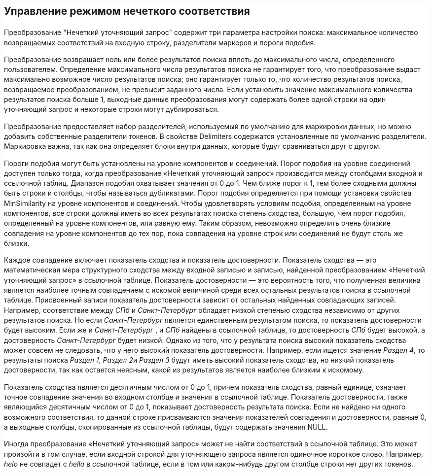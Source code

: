 ## <a name="controlling-fuzzy-matching-behavior"></a>Управление режимом нечеткого соответствия  
 Преобразование "Нечеткий уточняющий запрос" содержит три параметра настройки поиска: максимальное количество возвращаемых соответствий на входную строку, разделители маркеров и пороги подобия.  
  
 Преобразование возвращает ноль или более результатов поиска вплоть до максимального числа, определенного пользователем. Определение максимального числа результатов поиска не гарантирует того, что преобразование выдаст максимально возможное число результатов поиска; оно гарантирует только то, что количество результатов поиска, возвращаемое преобразованием, не превысит заданного числа. Если установить значение максимального количества результатов поиска больше 1, выходные данные преобразования могут содержать более одной строки на один уточняющий запрос и некоторые строки могут дублироваться.  
  
 Преобразование предоставляет набор разделителей, используемый по умолчанию для маркировки данных, но можно добавить собственные разделители токенов. В свойстве Delimiters содержатся установленные по умолчанию разделители. Маркировка важна, так как она определяет блоки внутри данных, которые будут сравниваться друг с другом.  
  
 Пороги подобия могут быть установлены на уровне компонентов и соединений. Порог подобия на уровне соединений доступен только тогда, когда преобразование «Нечеткий уточняющий запрос» производится между столбцами входной и ссылочной таблиц. Диапазон подобия охватывает значения от 0 до 1. Чем ближе порог к 1, тем более сходными должны быть строки и столбцы, чтобы называться дубликатами. Порог подобия определяется при помощи установки свойства MinSimilarity на уровне компонентов и соединений. Чтобы удовлетворять условиям подобия, определенным на уровне компонентов, все строки должны иметь во всех результатах поиска степень сходства, большую, чем порог подобия, определенный на уровне компонентов, или равную ему. Таким образом, невозможно определить очень близкие совпадения на уровне компонентов до тех пор, пока совпадения на уровне строк или соединений не будут столь же близки.  
  
 Каждое совпадение включает показатель сходства и показатель достоверности. Показатель сходства — это математическая мера структурного сходства между входной записью и записью, найденной преобразованием «Нечеткий уточняющий запрос» в ссылочной таблице. Показатель достоверности — это вероятность того, что полученная величина является наиболее точным совпадением с искомой величиной среди всех остальных результатов поиска в ссылочной таблице. Присвоенный записи показатель достоверности зависит от остальных найденных совпадающих записей. Например, соответствие между *СПб* и *Санкт-Петербург* обладает низкой степенью сходства независимо от других результатов поиска. Но если *Санкт-Петербург* является единственным результатом поиска, то показатель достоверности будет высоким. Если же и *Санкт-Петербург* , и *СПб* найдены в ссылочной таблице, то достоверность *СПб* будет высокой, а достоверность *Санкт-Петербург* будет низкой. Однако из того, что у результата поиска высокий показатель сходства может совсем не следовать, что у него высокий показатель достоверности. Например, если ищется значение *Раздел 4*, то результаты поиска *Раздел 1*, *Раздел 2*и *Раздел 3* будут иметь высокий показатель сходства, но низкий показатель достоверности, так как остается неясным, какой из результатов является наиболее близким к искомому.  
  
 Показатель сходства является десятичным числом от 0 до 1, причем показатель сходства, равный единице, означает точное совпадение значения во входном столбце и значения в ссылочной таблице. Показатель достоверности, также являющийся десятичным числом от 0 до 1, показывает достоверность результата поиска. Если не найдено ни одного возможного соответствия, то данной строке присваиваются значения показателей совпадения и достоверности, равные 0, а выходные столбцы, скопированные из ссылочной таблицы, будут содержать значения NULL.  
  
 Иногда преобразование «Нечеткий уточняющий запрос» может не найти соответствий в ссылочной таблице. Это может произойти в том случае, если входной строкой для уточняющего запроса является одиночное короткое слово. Например, *helo* не совпадет с *hello* в ссылочной таблице, если в том или каком-нибудь другом столбце строки нет других токенов.  
  